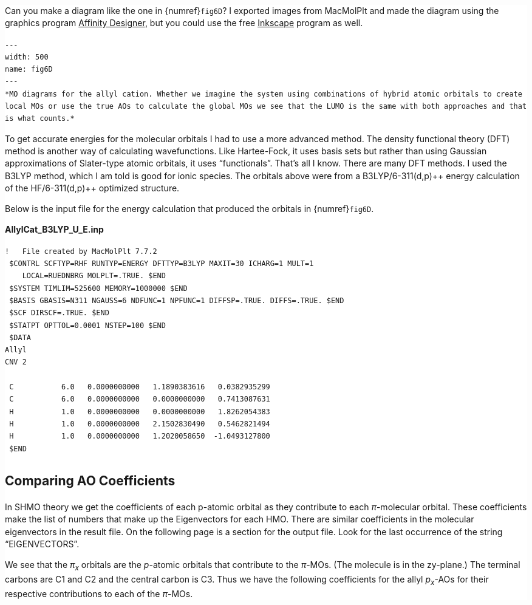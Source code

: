 Can you make a diagram like the one in {numref}`fig6D`? I exported images from MacMolPlt and made the diagram using the graphics program [Affinity Designer](https://affinity.serif.com), but you could use the free [Inkscape](https://inkscape.org) program as well.  



```{figure} images/pi_MO-Diagram_lowres.png
---
width: 500
name: fig6D
---
*MO diagrams for the allyl cation. Whether we imagine the system using combinations of hybrid atomic orbitals to create local MOs or use the true AOs to calculate the global MOs we see that the LUMO is the same with both approaches and that is what counts.*
```

To get accurate energies for the molecular orbitals I had to use a more advanced method. The density functional theory (DFT) method is another way of calculating wavefunctions. Like Hartee-Fock, it uses basis sets but rather than using Gaussian approximations of Slater-type atomic orbitals, it uses “functionals”. That’s all I know. There are many DFT methods. I used the B3LYP method, which I am told is good for ionic species. The orbitals above were from a B3LYP/6-311(d,p)++ energy calculation of the HF/6-311(d,p)++ optimized structure.

Below is the input file for the energy calculation that produced the orbitals in {numref}`fig6D`.

**AllylCat_B3LYP_U_E.inp**
```
!   File created by MacMolPlt 7.7.2
 $CONTRL SCFTYP=RHF RUNTYP=ENERGY DFTTYP=B3LYP MAXIT=30 ICHARG=1 MULT=1 
    LOCAL=RUEDNBRG MOLPLT=.TRUE. $END
 $SYSTEM TIMLIM=525600 MEMORY=1000000 $END
 $BASIS GBASIS=N311 NGAUSS=6 NDFUNC=1 NPFUNC=1 DIFFSP=.TRUE. DIFFS=.TRUE. $END
 $SCF DIRSCF=.TRUE. $END
 $STATPT OPTTOL=0.0001 NSTEP=100 $END
 $DATA 
Allyl
CNV 2

 C           6.0   0.0000000000   1.1890383616   0.0382935299
 C           6.0   0.0000000000   0.0000000000   0.7413087631
 H           1.0   0.0000000000   0.0000000000   1.8262054383
 H           1.0   0.0000000000   2.1502830490   0.5462821494
 H           1.0   0.0000000000   1.2020058650  -1.0493127800
 $END
```

## Comparing AO Coefficients

In SHMO theory we get the coefficients of each p-atomic orbital as they contribute to each $\pi$-molecular orbital. These coefficients make the list of numbers that make up the Eigenvectors for each HMO. There are similar coefficients in the molecular eigenvectors in the result file. On the following page is a section for the output file. Look for the last occurrence of the string “EIGENVECTORS”.

We see that the $\pi_x$ orbitals are the $p$-atomic orbitals that contribute to the $\pi$-MOs. (The molecule is in the zy-plane.) The terminal carbons are C1 and C2 and the central carbon is C3. Thus we have the following coefficients for the allyl $p_x$-AOs for their respective contributions to each of the $\pi$-MOs.
